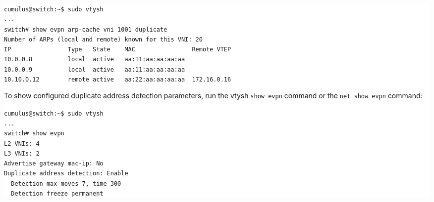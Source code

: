 ```
cumulus@switch:~$ sudo vtysh
...
switch# show evpn arp-cache vni 1001 duplicate
Number of ARPs (local and remote) known for this VNI: 20
IP                Type   State    MAC                Remote VTEP
10.0.0.8          local  active   aa:11:aa:aa:aa:aa
10.0.0.9          local  active   aa:11:aa:aa:aa:aa
10.10.0.12        remote active   aa:22:aa:aa:aa:aa  172.16.0.16
```

To show configured duplicate address detection parameters, run the vtysh `show evpn` command or the `net show evpn` command:

```
cumulus@switch:~$ sudo vtysh
...
switch# show evpn
L2 VNIs: 4
L3 VNIs: 2
Advertise gateway mac-ip: No
Duplicate address detection: Enable
  Detection max-moves 7, time 300
  Detection freeze permanent
```
